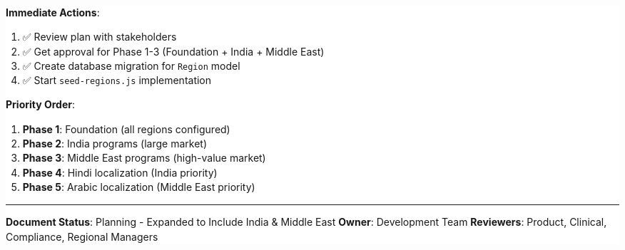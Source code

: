 **Immediate Actions**:
1. ✅ Review plan with stakeholders
2. ✅ Get approval for Phase 1-3 (Foundation + India + Middle East)
3. ✅ Create database migration for `Region` model
4. ✅ Start `seed-regions.js` implementation

**Priority Order**:
1. **Phase 1**: Foundation (all regions configured)
2. **Phase 2**: India programs (large market)
3. **Phase 3**: Middle East programs (high-value market)
4. **Phase 4**: Hindi localization (India priority)
5. **Phase 5**: Arabic localization (Middle East priority)

---

**Document Status**: Planning - Expanded to Include India & Middle East
**Owner**: Development Team
**Reviewers**: Product, Clinical, Compliance, Regional Managers
